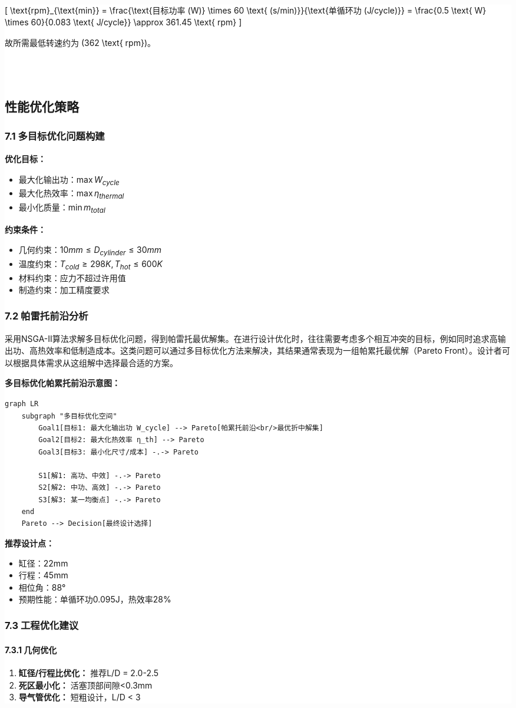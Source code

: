 \[ \text{rpm}_{\text{min}} = \frac{\text{目标功率 (W)} \times 60 \text{ (s/min)}}{\text{单循环功 (J/cycle)}} = \frac{0.5 \text{ W} \times 60}{0.083 \text{ J/cycle}} \approx 361.45 \text{ rpm} \]

故所需最低转速约为 \(362 \text{ rpm}\)。

<br/>
<br/>

## 性能优化策略

### 7.1 多目标优化问题构建

**优化目标：**
- 最大化输出功：$\max W_{cycle}$
- 最大化热效率：$\max \eta_{thermal}$  
- 最小化质量：$\min m_{total}$

**约束条件：**
- 几何约束：$10mm \leq D_{cylinder} \leq 30mm$
- 温度约束：$T_{cold} \geq 298K, T_{hot} \leq 600K$
- 材料约束：应力不超过许用值
- 制造约束：加工精度要求

### 7.2 帕雷托前沿分析

采用NSGA-II算法求解多目标优化问题，得到帕雷托最优解集。在进行设计优化时，往往需要考虑多个相互冲突的目标，例如同时追求高输出功、高热效率和低制造成本。这类问题可以通过多目标优化方法来解决，其结果通常表现为一组帕累托最优解（Pareto Front）。设计者可以根据具体需求从这组解中选择最合适的方案。

**多目标优化帕累托前沿示意图：**

```mermaid
graph LR
    subgraph "多目标优化空间"
        Goal1[目标1: 最大化输出功 W_cycle] --> Pareto[帕累托前沿<br/>最优折中解集]
        Goal2[目标2: 最大化热效率 η_th] --> Pareto
        Goal3[目标3: 最小化尺寸/成本] -.-> Pareto

        S1[解1: 高功、中效] -.-> Pareto
        S2[解2: 中功、高效] -.-> Pareto
        S3[解3: 某一均衡点] -.-> Pareto
    end
    Pareto --> Decision[最终设计选择]
```

**推荐设计点：**
- 缸径：22mm
- 行程：45mm  
- 相位角：88°
- 预期性能：单循环功0.095J，热效率28%

### 7.3 工程优化建议

#### 7.3.1 几何优化
1. **缸径/行程比优化：** 推荐L/D = 2.0-2.5
2. **死区最小化：** 活塞顶部间隙<0.3mm
3. **导气管优化：** 短粗设计，L/D < 3
